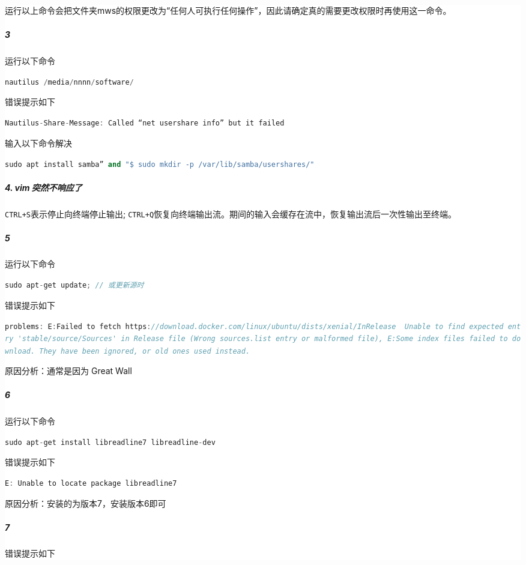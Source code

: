 运行以上命令会把文件夹mws的权限更改为“任何人可执行任何操作”，因此请确定真的需要更改权限时再使用这一命令。

##### 3

运行以下命令

```C++
nautilus /media/nnnn/software/
```

错误提示如下

```C++
Nautilus-Share-Message: Called “net usershare info” but it failed
```

输入以下命令解决

```C++
sudo apt install samba” and "$ sudo mkdir -p /var/lib/samba/usershares/"
```

##### 4. vim 突然不响应了

`CTRL+S`表示停止向终端停止输出; `CTRL+Q`恢复向终端输出流。期间的输入会缓存在流中，恢复输出流后一次性输出至终端。

##### 5

运行以下命令

```C++
sudo apt-get update; // 或更新源时
```

错误提示如下

```C++
problems: E:Failed to fetch https://download.docker.com/linux/ubuntu/dists/xenial/InRelease  Unable to find expected entry 'stable/source/Sources' in Release file (Wrong sources.list entry or malformed file), E:Some index files failed to download. They have been ignored, or old ones used instead.
```

原因分析：通常是因为 Great Wall

##### 6

运行以下命令

```C++
sudo apt-get install libreadline7 libreadline-dev
```

错误提示如下

```C++
E: Unable to locate package libreadline7
```

原因分析：安装的为版本7，安装版本6即可

##### 7

错误提示如下  
